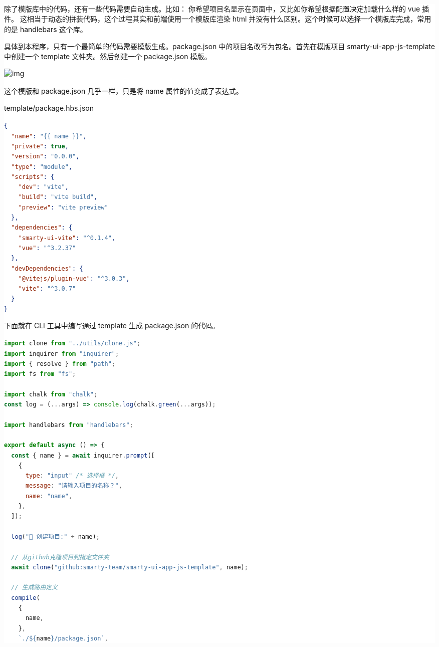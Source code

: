 除了模版库中的代码，还有一些代码需要自动生成。比如： 你希望项目名显示在页面中，又比如你希望根据配置决定加载什么样的 vue 插件。 这相当于动态的拼装代码，这个过程其实和前端使用一个模版库渲染 html 并没有什么区别。这个时候可以选择一个模版库完成，常用的是 handlebars 这个库。

具体到本程序，只有一个最简单的代码需要模版生成。package.json 中的项目名改写为包名。首先在模版项目 smarty-ui-app-js-template 中创建一个 template 文件夹。然后创建一个 package.json 模版。

![img](https://p3-juejin.byteimg.com/tos-cn-i-k3u1fbpfcp/ca0bc23d027e41599821a253477a23f7~tplv-k3u1fbpfcp-zoom-1.image)

这个模版和 package.json 几乎一样，只是将 name 属性的值变成了表达式。

template/package.hbs.json

```JSON
{
  "name": "{{ name }}",
  "private": true,
  "version": "0.0.0",
  "type": "module",
  "scripts": {
    "dev": "vite",
    "build": "vite build",
    "preview": "vite preview"
  },
  "dependencies": {
    "smarty-ui-vite": "^0.1.4",
    "vue": "^3.2.37"
  },
  "devDependencies": {
    "@vitejs/plugin-vue": "^3.0.3",
    "vite": "^3.0.7"
  }
}
```

下面就在 CLI 工具中编写通过 template 生成 package.json 的代码。

```JavaScript
import clone from "../utils/clone.js";
import inquirer from "inquirer";
import { resolve } from "path";
import fs from "fs";

import chalk from "chalk";
const log = (...args) => console.log(chalk.green(...args));

import handlebars from "handlebars";

export default async () => {
  const { name } = await inquirer.prompt([
    {
      type: "input" /* 选择框 */,
      message: "请输入项目的名称？",
      name: "name",
    },
  ]);

  log("🚌 创建项目:" + name);

  // 从github克隆项目到指定文件夹
  await clone("github:smarty-team/smarty-ui-app-js-template", name);

  // 生成路由定义
  compile(
    {
      name,
    },
    `./${name}/package.json`,
```